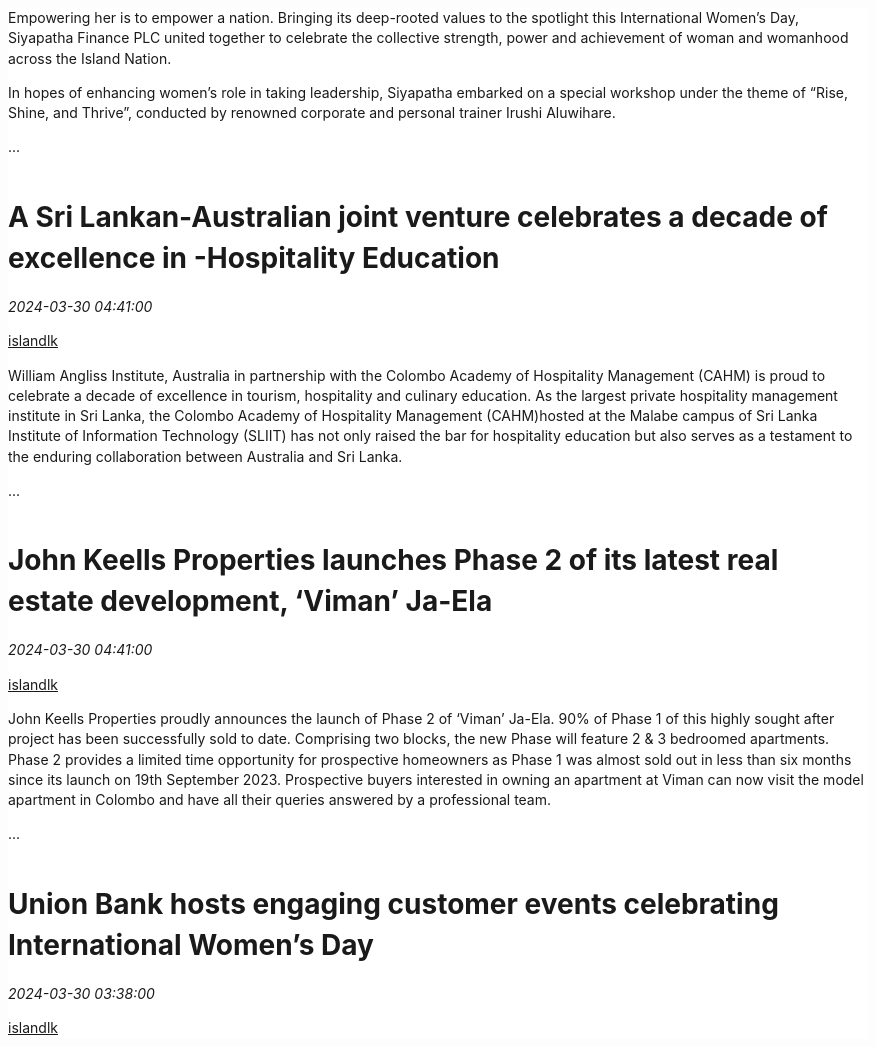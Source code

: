 Empowering her is to empower a nation. Bringing its deep-rooted values to the spotlight this International Women’s Day, Siyapatha Finance PLC united together to celebrate the collective strength, power and achievement of woman and womanhood across the Island Nation.

In hopes of enhancing women’s role in taking leadership, Siyapatha embarked on a special workshop under the theme of “Rise, Shine, and Thrive”, conducted by renowned corporate and personal trainer Irushi Aluwihare.

...



# A Sri Lankan-Australian joint venture celebrates a decade of excellence in -Hospitality Education

*2024-03-30 04:41:00*

[islandlk](http://island.lk/a-sri-lankan-australian-joint-venture-celebrates-a-decade-of-excellence-in-hospitality-education/)

William Angliss Institute, Australia in partnership with the Colombo Academy of Hospitality Management (CAHM) is proud to celebrate a decade of excellence in tourism, hospitality and culinary education. As the largest private hospitality management institute in Sri Lanka, the Colombo Academy of Hospitality Management (CAHM)hosted at the Malabe campus of Sri Lanka Institute of Information Technology (SLIIT) has not only raised the bar for hospitality education but also serves as a testament to the enduring collaboration between Australia and Sri Lanka.

...



# John Keells Properties launches Phase 2 of its latest real estate development, ‘Viman’ Ja-Ela

*2024-03-30 04:41:00*

[islandlk](http://island.lk/john-keells-properties-launches-phase-2-of-its-latest-real-estate-development-viman-ja-ela/)

John Keells Properties proudly announces the launch of Phase 2 of ‘Viman’ Ja-Ela. 90% of Phase 1 of this highly sought after project has been successfully sold to date. Comprising two blocks, the new Phase will feature 2 & 3 bedroomed apartments. Phase 2 provides a limited time opportunity for prospective homeowners as Phase 1 was almost sold out in less than six months since its launch on 19th September 2023. Prospective buyers interested in owning an apartment at Viman can now visit the model apartment in Colombo and have all their queries answered by a professional team.

...



# Union Bank hosts engaging customer events celebrating International Women’s Day

*2024-03-30 03:38:00*

[islandlk](http://island.lk/union-bank-hosts-engaging-customer-events-celebrating-international-womens-day/)
